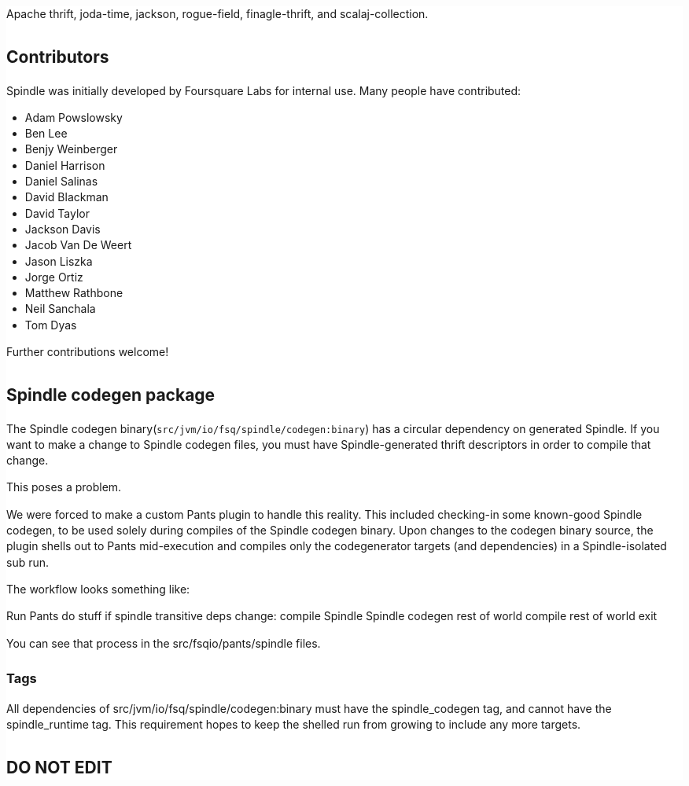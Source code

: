 Apache thrift, joda-time, jackson, rogue-field, finagle-thrift, and scalaj-collection.

## Contributors

Spindle was initially developed by Foursquare Labs for internal use.
Many people have contributed:

- Adam Powslowsky
- Ben Lee
- Benjy Weinberger
- Daniel Harrison
- Daniel Salinas
- David Blackman
- David Taylor
- Jackson Davis
- Jacob Van De Weert
- Jason Liszka
- Jorge Ortiz
- Matthew Rathbone
- Neil Sanchala
- Tom Dyas

Further contributions welcome!
## Spindle codegen package

The Spindle codegen binary(`src/jvm/io/fsq/spindle/codegen:binary`) has a circular dependency on
generated Spindle. If you want to make a change to Spindle codegen files, you must
have Spindle-generated thrift descriptors in order to compile that change.

This poses a problem.

We were forced to make a custom Pants plugin to handle this reality. This included checking-in
some known-good Spindle codegen, to be used solely during compiles of the Spindle codegen binary.
Upon changes to the codegen binary source, the plugin shells out to Pants mid-execution and
compiles only the codegenerator targets (and dependencies) in a Spindle-isolated sub run.

The workflow looks something like:

Run Pants
  do stuff
    if spindle transitive deps change:
       compile Spindle
  Spindle codegen rest of world
  compile rest of world
exit

You can see that process in the src/fsqio/pants/spindle files.

### Tags
All dependencies of src/jvm/io/fsq/spindle/codegen:binary must have the spindle_codegen tag,
and cannot have the spindle_runtime tag. This requirement hopes to keep the shelled run
from growing to include any more targets.
## DO NOT EDIT

